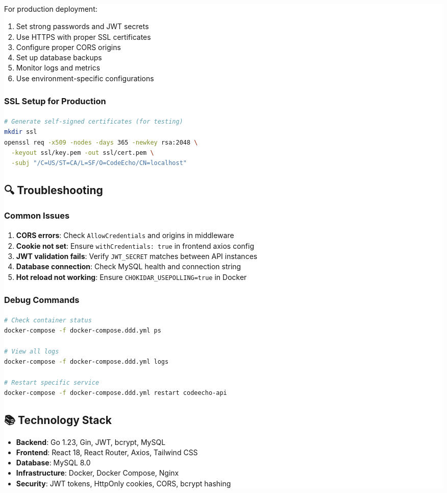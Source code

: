 For production deployment:

1. Set strong passwords and JWT secrets
2. Use HTTPS with proper SSL certificates
3. Configure proper CORS origins
4. Set up database backups
5. Monitor logs and metrics
6. Use environment-specific configurations

### SSL Setup for Production
```bash
# Generate self-signed certificates (for testing)
mkdir ssl
openssl req -x509 -nodes -days 365 -newkey rsa:2048 \
  -keyout ssl/key.pem -out ssl/cert.pem \
  -subj "/C=US/ST=CA/L=SF/O=CodeEcho/CN=localhost"
```

## 🔍 Troubleshooting

### Common Issues

1. **CORS errors**: Check `AllowCredentials` and origins in middleware
2. **Cookie not set**: Ensure `withCredentials: true` in frontend axios config
3. **JWT validation fails**: Verify `JWT_SECRET` matches between API instances
4. **Database connection**: Check MySQL health and connection string
5. **Hot reload not working**: Ensure `CHOKIDAR_USEPOLLING=true` in Docker

### Debug Commands
```bash
# Check container status
docker-compose -f docker-compose.ddd.yml ps

# View all logs
docker-compose -f docker-compose.ddd.yml logs

# Restart specific service
docker-compose -f docker-compose.ddd.yml restart codeecho-api
```

## 📚 Technology Stack

- **Backend**: Go 1.23, Gin, JWT, bcrypt, MySQL
- **Frontend**: React 18, React Router, Axios, Tailwind CSS
- **Database**: MySQL 8.0
- **Infrastructure**: Docker, Docker Compose, Nginx
- **Security**: JWT tokens, HttpOnly cookies, CORS, bcrypt hashing